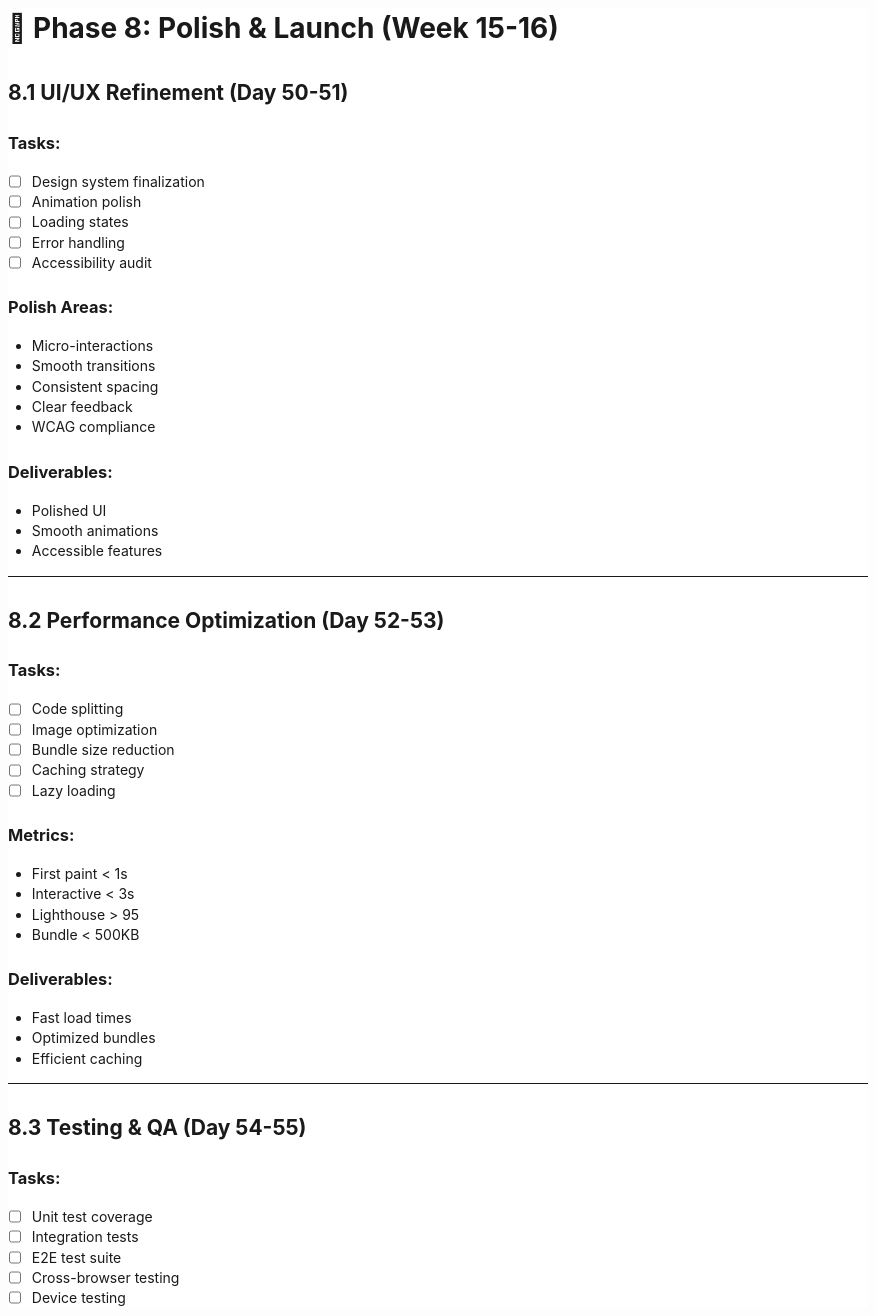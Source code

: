 # 🎨 Phase 8: Polish & Launch (Week 15-16)

## 8.1 UI/UX Refinement (Day 50-51)
### Tasks:
- [ ] Design system finalization
- [ ] Animation polish
- [ ] Loading states
- [ ] Error handling
- [ ] Accessibility audit

### Polish Areas:
- Micro-interactions
- Smooth transitions
- Consistent spacing
- Clear feedback
- WCAG compliance

### Deliverables:
- Polished UI
- Smooth animations
- Accessible features

---

## 8.2 Performance Optimization (Day 52-53)
### Tasks:
- [ ] Code splitting
- [ ] Image optimization
- [ ] Bundle size reduction
- [ ] Caching strategy
- [ ] Lazy loading

### Metrics:
- First paint < 1s
- Interactive < 3s
- Lighthouse > 95
- Bundle < 500KB

### Deliverables:
- Fast load times
- Optimized bundles
- Efficient caching

---

## 8.3 Testing & QA (Day 54-55)
### Tasks:
- [ ] Unit test coverage
- [ ] Integration tests
- [ ] E2E test suite
- [ ] Cross-browser testing
- [ ] Device testing
